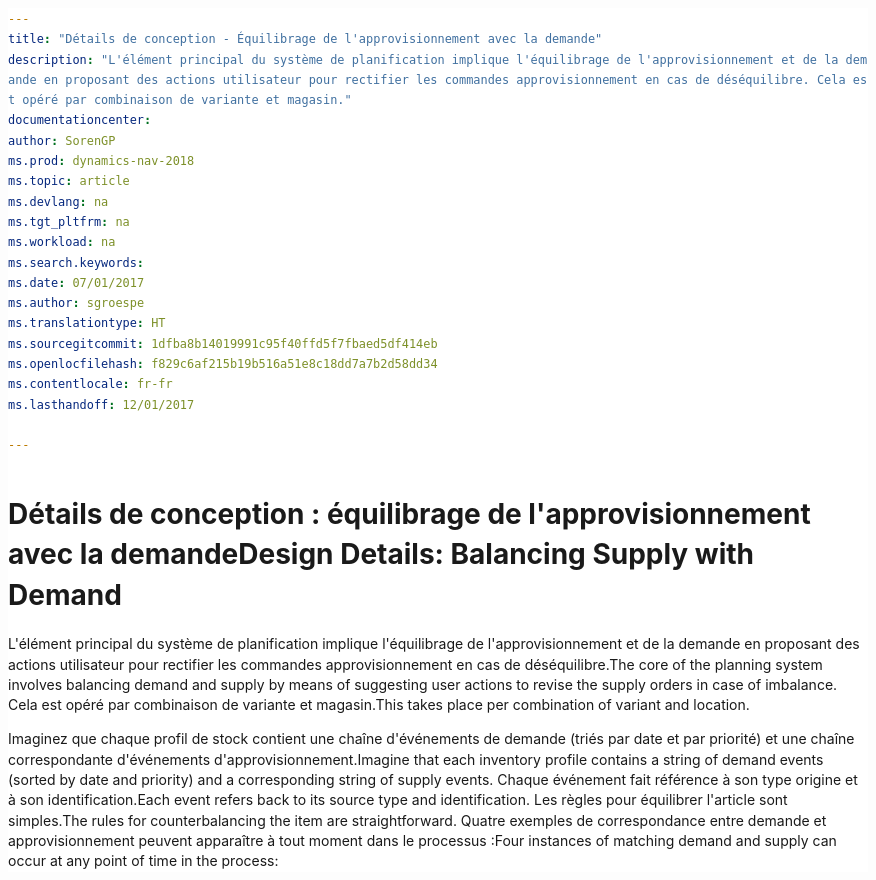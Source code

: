 ```yaml
---
title: "Détails de conception - Équilibrage de l'approvisionnement avec la demande"
description: "L'élément principal du système de planification implique l'équilibrage de l'approvisionnement et de la demande en proposant des actions utilisateur pour rectifier les commandes approvisionnement en cas de déséquilibre. Cela est opéré par combinaison de variante et magasin."
documentationcenter: 
author: SorenGP
ms.prod: dynamics-nav-2018
ms.topic: article
ms.devlang: na
ms.tgt_pltfrm: na
ms.workload: na
ms.search.keywords: 
ms.date: 07/01/2017
ms.author: sgroespe
ms.translationtype: HT
ms.sourcegitcommit: 1dfba8b14019991c95f40ffd5f7fbaed5df414eb
ms.openlocfilehash: f829c6af215b19b516a51e8c18dd7a7b2d58dd34
ms.contentlocale: fr-fr
ms.lasthandoff: 12/01/2017

---
```

# <a name="design-details-balancing-supply-with-demand"></a><span data-ttu-id="038d2-104">Détails de conception : équilibrage de l'approvisionnement avec la demande</span><span class="sxs-lookup"><span data-stu-id="038d2-104">Design Details: Balancing Supply with Demand</span></span>
<span data-ttu-id="038d2-105">L'élément principal du système de planification implique l'équilibrage de l'approvisionnement et de la demande en proposant des actions utilisateur pour rectifier les commandes approvisionnement en cas de déséquilibre.</span><span class="sxs-lookup"><span data-stu-id="038d2-105">The core of the planning system involves balancing demand and supply by means of suggesting user actions to revise the supply orders in case of imbalance.</span></span> <span data-ttu-id="038d2-106">Cela est opéré par combinaison de variante et magasin.</span><span class="sxs-lookup"><span data-stu-id="038d2-106">This takes place per combination of variant and location.</span></span>  
  
<span data-ttu-id="038d2-107">Imaginez que chaque profil de stock contient une chaîne d'événements de demande (triés par date et par priorité) et une chaîne correspondante d'événements d'approvisionnement.</span><span class="sxs-lookup"><span data-stu-id="038d2-107">Imagine that each inventory profile contains a string of demand events (sorted by date and priority) and a corresponding string of supply events.</span></span> <span data-ttu-id="038d2-108">Chaque événement fait référence à son type origine et à son identification.</span><span class="sxs-lookup"><span data-stu-id="038d2-108">Each event refers back to its source type and identification.</span></span> <span data-ttu-id="038d2-109">Les règles pour équilibrer l'article sont simples.</span><span class="sxs-lookup"><span data-stu-id="038d2-109">The rules for counterbalancing the item are straightforward.</span></span> <span data-ttu-id="038d2-110">Quatre exemples de correspondance entre demande et approvisionnement peuvent apparaître à tout moment dans le processus :</span><span class="sxs-lookup"><span data-stu-id="038d2-110">Four instances of matching demand and supply can occur at any point of time in the process:</span></span>  
  